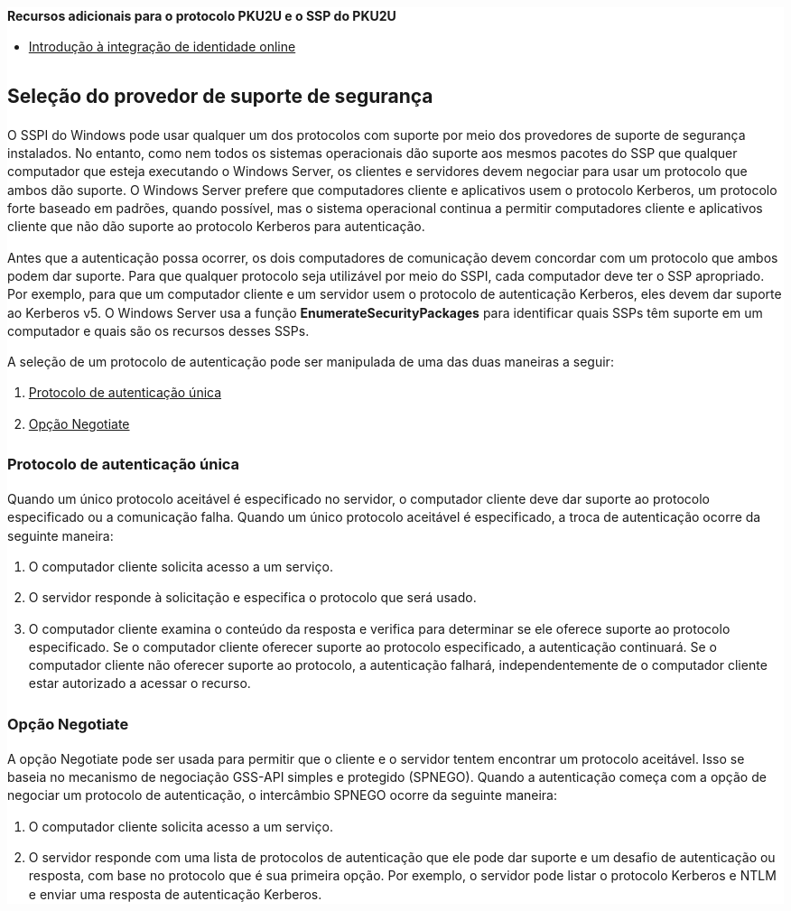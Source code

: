 **Recursos adicionais para o protocolo PKU2U e o SSP do PKU2U**

-   [Introdução à integração de identidade online](https://technet.microsoft.com/library/dd560662(v=ws.10).aspx)

## <a name="security-support-provider-selection"></a><a name="BKMK_SecuritySupportProviderSelection"></a>Seleção do provedor de suporte de segurança
O SSPI do Windows pode usar qualquer um dos protocolos com suporte por meio dos provedores de suporte de segurança instalados. No entanto, como nem todos os sistemas operacionais dão suporte aos mesmos pacotes do SSP que qualquer computador que esteja executando o Windows Server, os clientes e servidores devem negociar para usar um protocolo que ambos dão suporte. O Windows Server prefere que computadores cliente e aplicativos usem o protocolo Kerberos, um protocolo forte baseado em padrões, quando possível, mas o sistema operacional continua a permitir computadores cliente e aplicativos cliente que não dão suporte ao protocolo Kerberos para autenticação.

Antes que a autenticação possa ocorrer, os dois computadores de comunicação devem concordar com um protocolo que ambos podem dar suporte. Para que qualquer protocolo seja utilizável por meio do SSPI, cada computador deve ter o SSP apropriado. Por exemplo, para que um computador cliente e um servidor usem o protocolo de autenticação Kerberos, eles devem dar suporte ao Kerberos v5. O Windows Server usa a função **EnumerateSecurityPackages** para identificar quais SSPs têm suporte em um computador e quais são os recursos desses SSPs.

A seleção de um protocolo de autenticação pode ser manipulada de uma das duas maneiras a seguir:

1.  [Protocolo de autenticação única](#BKMK_SingleAuth)

2.  [Opção Negotiate](#BKMK_Negotiate)

### <a name="single-authentication-protocol"></a><a name="BKMK_SingleAuth"></a>Protocolo de autenticação única
Quando um único protocolo aceitável é especificado no servidor, o computador cliente deve dar suporte ao protocolo especificado ou a comunicação falha. Quando um único protocolo aceitável é especificado, a troca de autenticação ocorre da seguinte maneira:

1.  O computador cliente solicita acesso a um serviço.

2.  O servidor responde à solicitação e especifica o protocolo que será usado.

3.  O computador cliente examina o conteúdo da resposta e verifica para determinar se ele oferece suporte ao protocolo especificado. Se o computador cliente oferecer suporte ao protocolo especificado, a autenticação continuará. Se o computador cliente não oferecer suporte ao protocolo, a autenticação falhará, independentemente de o computador cliente estar autorizado a acessar o recurso.

### <a name="negotiate-option"></a><a name="BKMK_Negotiate"></a>Opção Negotiate
A opção Negotiate pode ser usada para permitir que o cliente e o servidor tentem encontrar um protocolo aceitável. Isso se baseia no mecanismo de negociação GSS-API simples e protegido (SPNEGO). Quando a autenticação começa com a opção de negociar um protocolo de autenticação, o intercâmbio SPNEGO ocorre da seguinte maneira:

1.  O computador cliente solicita acesso a um serviço.

2.  O servidor responde com uma lista de protocolos de autenticação que ele pode dar suporte e um desafio de autenticação ou resposta, com base no protocolo que é sua primeira opção. Por exemplo, o servidor pode listar o protocolo Kerberos e NTLM e enviar uma resposta de autenticação Kerberos.
